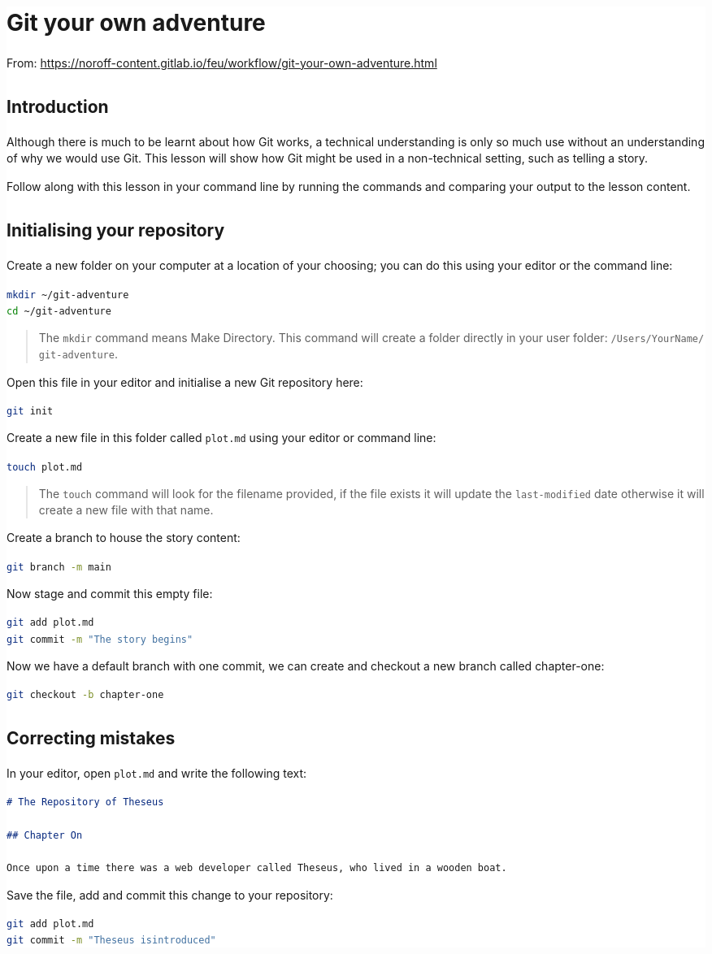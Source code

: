 # Git your own adventure

From: https://noroff-content.gitlab.io/feu/workflow/git-your-own-adventure.html

## Introduction

Although there is much to be learnt about how Git works, a technical understanding is only so much use without an understanding of why we would use Git. This lesson will show how Git might be used in a non-technical setting, such as telling a story.

Follow along with this lesson in your command line by running the commands and comparing your output to the lesson content.

## Initialising your repository

Create a new folder on your computer at a location of your choosing; you can do this using your editor or the command line:

```sh
mkdir ~/git-adventure
cd ~/git-adventure
```

> The `mkdir` command means Make Directory. This command will create a folder directly in your user folder: `/Users/YourName/git-adventure`. 

Open this file in your editor and initialise a new Git repository here:
```sh
git init
```
Create a new file in this folder called `plot.md` using your editor or command line:
```sh
touch plot.md
```
> The `touch` command will look for the filename provided, if the file exists it will update the `last-modified` date otherwise it will create a new file with that name.

Create a branch to house the story content:
```sh
git branch -m main
```
Now stage and commit this empty file:
```sh
git add plot.md
git commit -m "The story begins"
```
Now we have a default branch with one commit, we can create and checkout a new branch called chapter-one:
```sh
git checkout -b chapter-one
```
## Correcting mistakes

In your editor, open `plot.md` and write the following text:
```md
# The Repository of Theseus

## Chapter On

Once upon a time there was a web developer called Theseus, who lived in a wooden boat.
```
Save the file, add and commit this change to your repository:
```sh
git add plot.md
git commit -m "Theseus isintroduced"
```